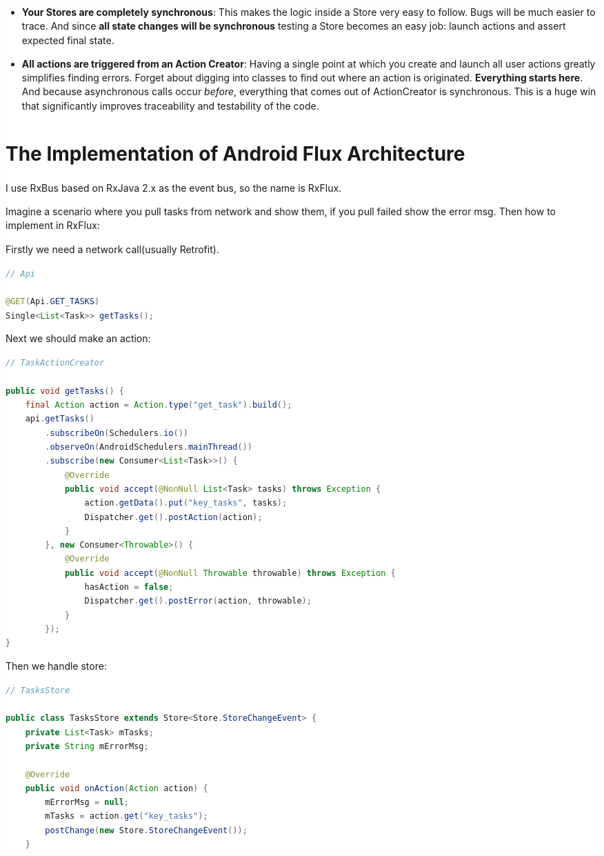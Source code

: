 - **Your Stores are completely synchronous**: This makes the logic inside a Store very easy to follow. Bugs will be much easier to trace. And since **all state changes will be synchronous** testing a Store becomes an easy job: launch actions and assert expected final state.

- **All actions are triggered from an Action Creator**: Having a single point at which you create and launch all user actions greatly simplifies finding errors.
Forget about digging into classes to find out where an action is originated. **Everything starts here**. And because asynchronous calls occur _before_, everything that comes out of ActionCreator is synchronous. This is a huge win that significantly improves traceability and testability of the code.

# The Implementation of Android Flux Architecture

I use RxBus based on RxJava 2.x as the event bus, so the name is RxFlux.

Imagine a scenario where you pull tasks from network and show them, if you pull failed show the error msg. Then how to implement in RxFlux:

Firstly we need a network call(usually Retrofit).

```java
// Api

@GET(Api.GET_TASKS)
Single<List<Task>> getTasks();
```

Next we should make an action:

```java
// TaskActionCreator

public void getTasks() {
    final Action action = Action.type("get_task").build();
    api.getTasks()
        .subscribeOn(Schedulers.io())
        .observeOn(AndroidSchedulers.mainThread())
        .subscribe(new Consumer<List<Task>>() {
            @Override
            public void accept(@NonNull List<Task> tasks) throws Exception {
                action.getData().put("key_tasks", tasks);
                Dispatcher.get().postAction(action);
            }
        }, new Consumer<Throwable>() {
            @Override
            public void accept(@NonNull Throwable throwable) throws Exception {
                hasAction = false;
                Dispatcher.get().postError(action, throwable);
            }
        });
}
```

Then we handle store:

```java
// TasksStore

public class TasksStore extends Store<Store.StoreChangeEvent> {
    private List<Task> mTasks;
    private String mErrorMsg;

    @Override
    public void onAction(Action action) {
        mErrorMsg = null;
        mTasks = action.get("key_tasks");
        postChange(new Store.StoreChangeEvent());
    }
```
